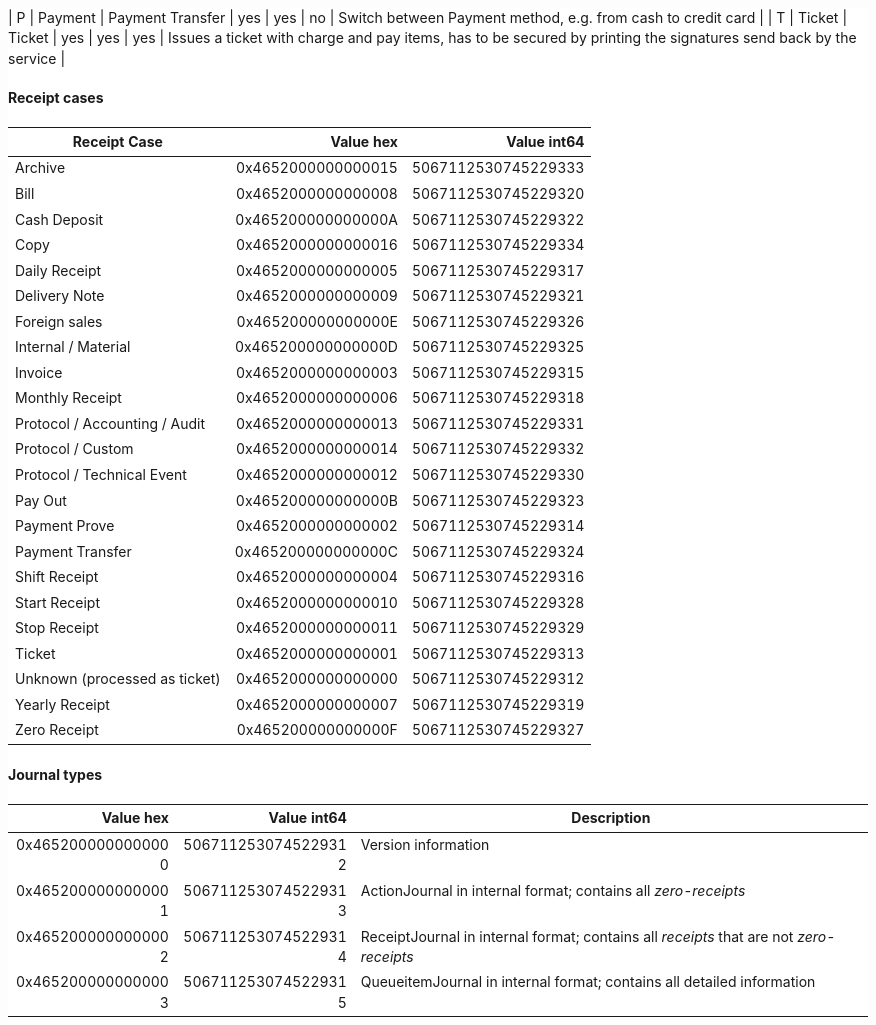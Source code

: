 | P      | Payment | Payment Transfer              | yes    | yes     | no              | Switch between Payment method, e.g. from cash to credit card                                                                                                                                             |
| T      | Ticket  | Ticket                        | yes    | yes     | yes             | Issues a ticket with charge and pay items, has to be secured by printing the signatures send back by the service                                                                                         |

#### Receipt cases<a name="ReceiptCases"></a>

| Receipt Case                  | Value hex          | Value int64         |
|-------------------------------|-------------------:|--------------------:|
| Archive                       | 0x4652000000000015 | 5067112530745229333 |
| Bill                          | 0x4652000000000008 | 5067112530745229320 |
| Cash Deposit                  | 0x465200000000000A | 5067112530745229322 |
| Copy                          | 0x4652000000000016 | 5067112530745229334 |
| Daily Receipt                 | 0x4652000000000005 | 5067112530745229317 |
| Delivery Note                 | 0x4652000000000009 | 5067112530745229321 |
| Foreign sales                 | 0x465200000000000E | 5067112530745229326 |
| Internal / Material           | 0x465200000000000D | 5067112530745229325 |
| Invoice                       | 0x4652000000000003 | 5067112530745229315 |
| Monthly Receipt               | 0x4652000000000006 | 5067112530745229318 |
| Protocol / Accounting / Audit | 0x4652000000000013 | 5067112530745229331 |
| Protocol / Custom             | 0x4652000000000014 | 5067112530745229332 |
| Protocol / Technical Event    | 0x4652000000000012 | 5067112530745229330 |
| Pay Out                       | 0x465200000000000B | 5067112530745229323 |
| Payment Prove                 | 0x4652000000000002 | 5067112530745229314 |
| Payment Transfer              | 0x465200000000000C | 5067112530745229324 |
| Shift Receipt                 | 0x4652000000000004 | 5067112530745229316 |
| Start Receipt                 | 0x4652000000000010 | 5067112530745229328 |
| Stop Receipt                  | 0x4652000000000011 | 5067112530745229329 |
| Ticket                        | 0x4652000000000001 | 5067112530745229313 |
| Unknown (processed as ticket) | 0x4652000000000000 | 5067112530745229312 |
| Yearly Receipt                | 0x4652000000000007 | 5067112530745229319 |
| Zero Receipt                  | 0x465200000000000F | 5067112530745229327 |

#### Journal types

| Value hex          | Value int64         | Description                                                                                                        |
|-------------------:|--------------------:|--------------------------------------------------------------------------------------------------------------------|
| 0x4652000000000000 | ‭5067112530745229312‬ | Version information                                                                                                |
| 0x4652000000000001 | 5067112530745229313 | ActionJournal in internal format; contains all *zero-receipts*                                                     |
| 0x4652000000000002 | 5067112530745229314 | ReceiptJournal in internal format; contains all *receipts* that are not *zero-receipts*                            |
| 0x4652000000000003 | 5067112530745229315 | QueueitemJournal in internal format; contains all detailed information                                             |

